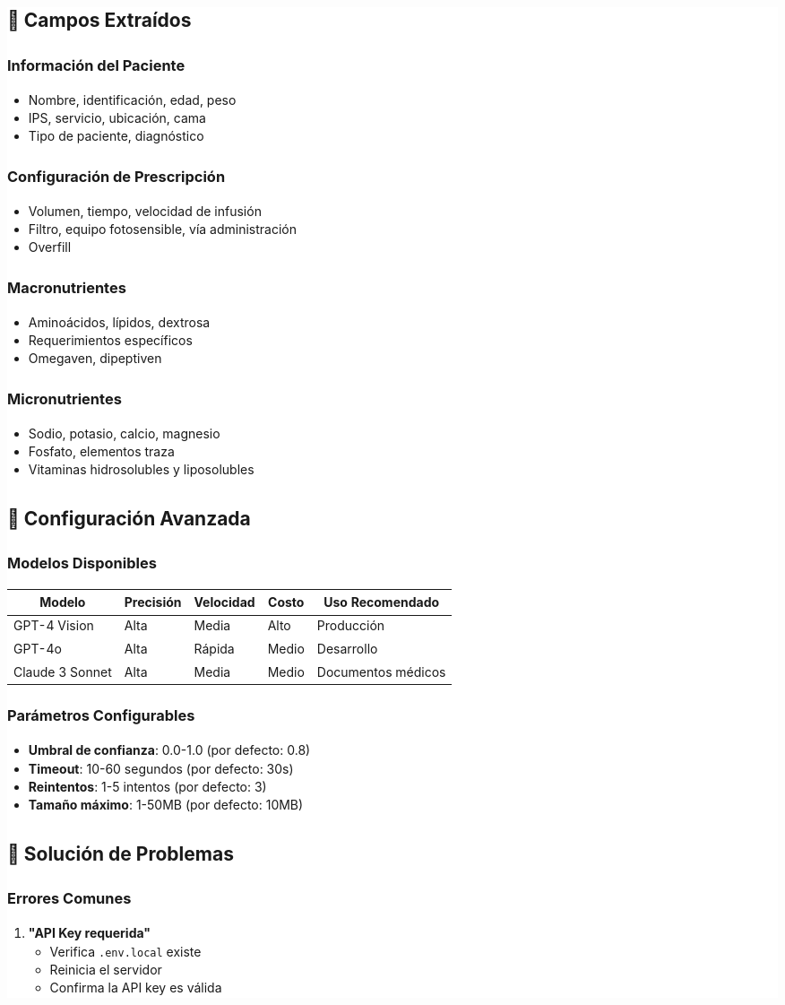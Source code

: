 ## 🎯 Campos Extraídos

### Información del Paciente
- Nombre, identificación, edad, peso
- IPS, servicio, ubicación, cama
- Tipo de paciente, diagnóstico

### Configuración de Prescripción
- Volumen, tiempo, velocidad de infusión
- Filtro, equipo fotosensible, vía administración
- Overfill

### Macronutrientes
- Aminoácidos, lípidos, dextrosa
- Requerimientos específicos
- Omegaven, dipeptiven

### Micronutrientes
- Sodio, potasio, calcio, magnesio
- Fosfato, elementos traza
- Vitaminas hidrosolubles y liposolubles

## 🔧 Configuración Avanzada

### Modelos Disponibles

| Modelo | Precisión | Velocidad | Costo | Uso Recomendado |
|--------|-----------|-----------|-------|-----------------|
| GPT-4 Vision | Alta | Media | Alto | Producción |
| GPT-4o | Alta | Rápida | Medio | Desarrollo |
| Claude 3 Sonnet | Alta | Media | Medio | Documentos médicos |

### Parámetros Configurables

- **Umbral de confianza**: 0.0-1.0 (por defecto: 0.8)
- **Timeout**: 10-60 segundos (por defecto: 30s)
- **Reintentos**: 1-5 intentos (por defecto: 3)
- **Tamaño máximo**: 1-50MB (por defecto: 10MB)

## 🐛 Solución de Problemas

### Errores Comunes

1. **"API Key requerida"**
   - Verifica `.env.local` existe
   - Reinicia el servidor
   - Confirma la API key es válida
